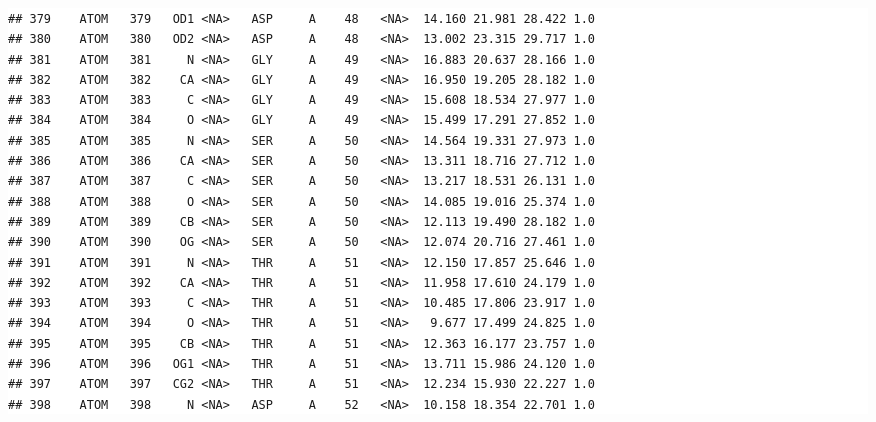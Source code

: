     ## 379    ATOM   379   OD1 <NA>   ASP     A    48   <NA>  14.160 21.981 28.422 1.0
    ## 380    ATOM   380   OD2 <NA>   ASP     A    48   <NA>  13.002 23.315 29.717 1.0
    ## 381    ATOM   381     N <NA>   GLY     A    49   <NA>  16.883 20.637 28.166 1.0
    ## 382    ATOM   382    CA <NA>   GLY     A    49   <NA>  16.950 19.205 28.182 1.0
    ## 383    ATOM   383     C <NA>   GLY     A    49   <NA>  15.608 18.534 27.977 1.0
    ## 384    ATOM   384     O <NA>   GLY     A    49   <NA>  15.499 17.291 27.852 1.0
    ## 385    ATOM   385     N <NA>   SER     A    50   <NA>  14.564 19.331 27.973 1.0
    ## 386    ATOM   386    CA <NA>   SER     A    50   <NA>  13.311 18.716 27.712 1.0
    ## 387    ATOM   387     C <NA>   SER     A    50   <NA>  13.217 18.531 26.131 1.0
    ## 388    ATOM   388     O <NA>   SER     A    50   <NA>  14.085 19.016 25.374 1.0
    ## 389    ATOM   389    CB <NA>   SER     A    50   <NA>  12.113 19.490 28.182 1.0
    ## 390    ATOM   390    OG <NA>   SER     A    50   <NA>  12.074 20.716 27.461 1.0
    ## 391    ATOM   391     N <NA>   THR     A    51   <NA>  12.150 17.857 25.646 1.0
    ## 392    ATOM   392    CA <NA>   THR     A    51   <NA>  11.958 17.610 24.179 1.0
    ## 393    ATOM   393     C <NA>   THR     A    51   <NA>  10.485 17.806 23.917 1.0
    ## 394    ATOM   394     O <NA>   THR     A    51   <NA>   9.677 17.499 24.825 1.0
    ## 395    ATOM   395    CB <NA>   THR     A    51   <NA>  12.363 16.177 23.757 1.0
    ## 396    ATOM   396   OG1 <NA>   THR     A    51   <NA>  13.711 15.986 24.120 1.0
    ## 397    ATOM   397   CG2 <NA>   THR     A    51   <NA>  12.234 15.930 22.227 1.0
    ## 398    ATOM   398     N <NA>   ASP     A    52   <NA>  10.158 18.354 22.701 1.0